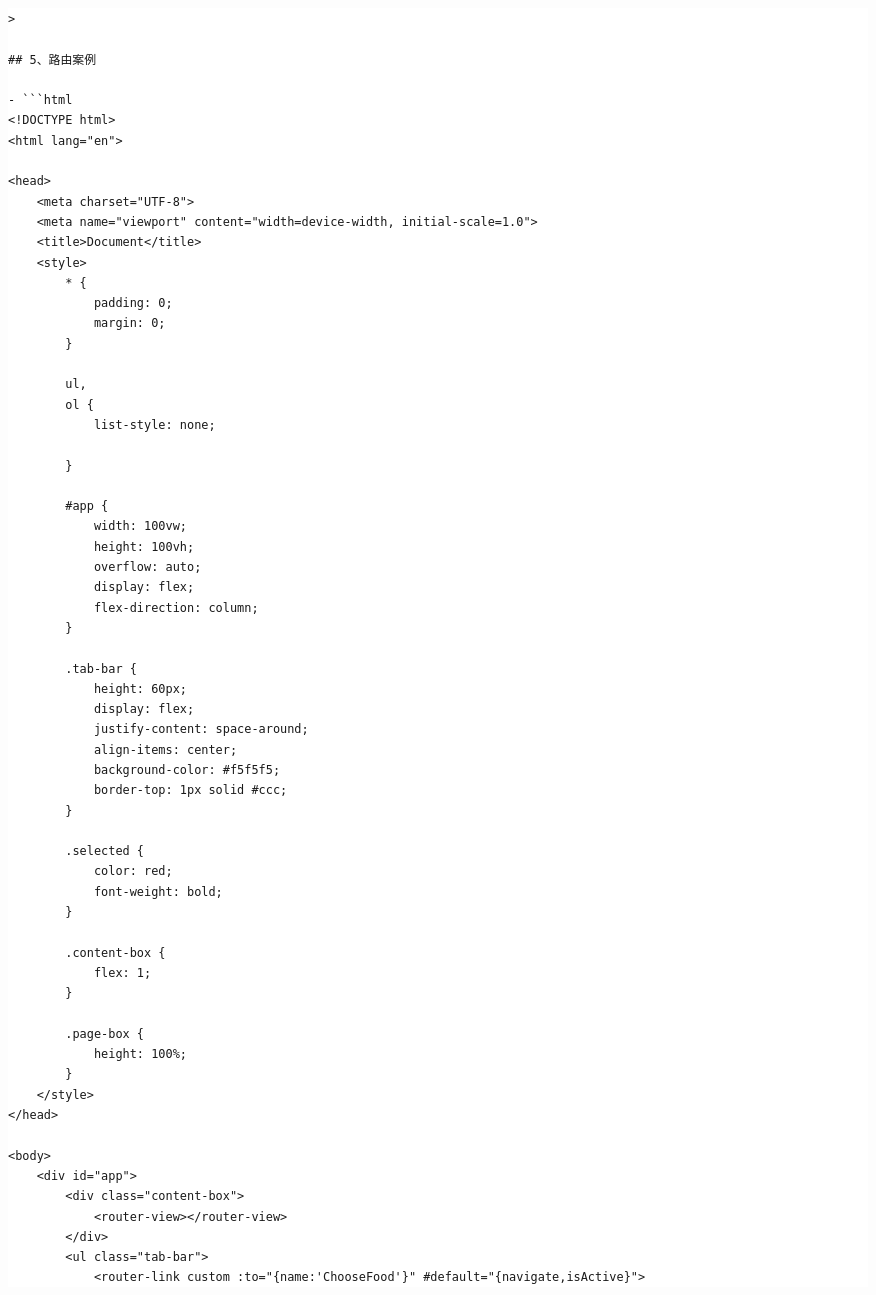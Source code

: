   ```
  >   

## 5、路由案例

- ```html
  <!DOCTYPE html>
  <html lang="en">
  
  <head>
      <meta charset="UTF-8">
      <meta name="viewport" content="width=device-width, initial-scale=1.0">
      <title>Document</title>
      <style>
          * {
              padding: 0;
              margin: 0;
          }
  
          ul,
          ol {
              list-style: none;
  
          }
  
          #app {
              width: 100vw;
              height: 100vh;
              overflow: auto;
              display: flex;
              flex-direction: column;
          }
  
          .tab-bar {
              height: 60px;
              display: flex;
              justify-content: space-around;
              align-items: center;
              background-color: #f5f5f5;
              border-top: 1px solid #ccc;
          }
  
          .selected {
              color: red;
              font-weight: bold;
          }
  
          .content-box {
              flex: 1;
          }
  
          .page-box {
              height: 100%;
          }
      </style>
  </head>
  
  <body>
      <div id="app">
          <div class="content-box">
              <router-view></router-view>
          </div>
          <ul class="tab-bar">
              <router-link custom :to="{name:'ChooseFood'}" #default="{navigate,isActive}">
  ```